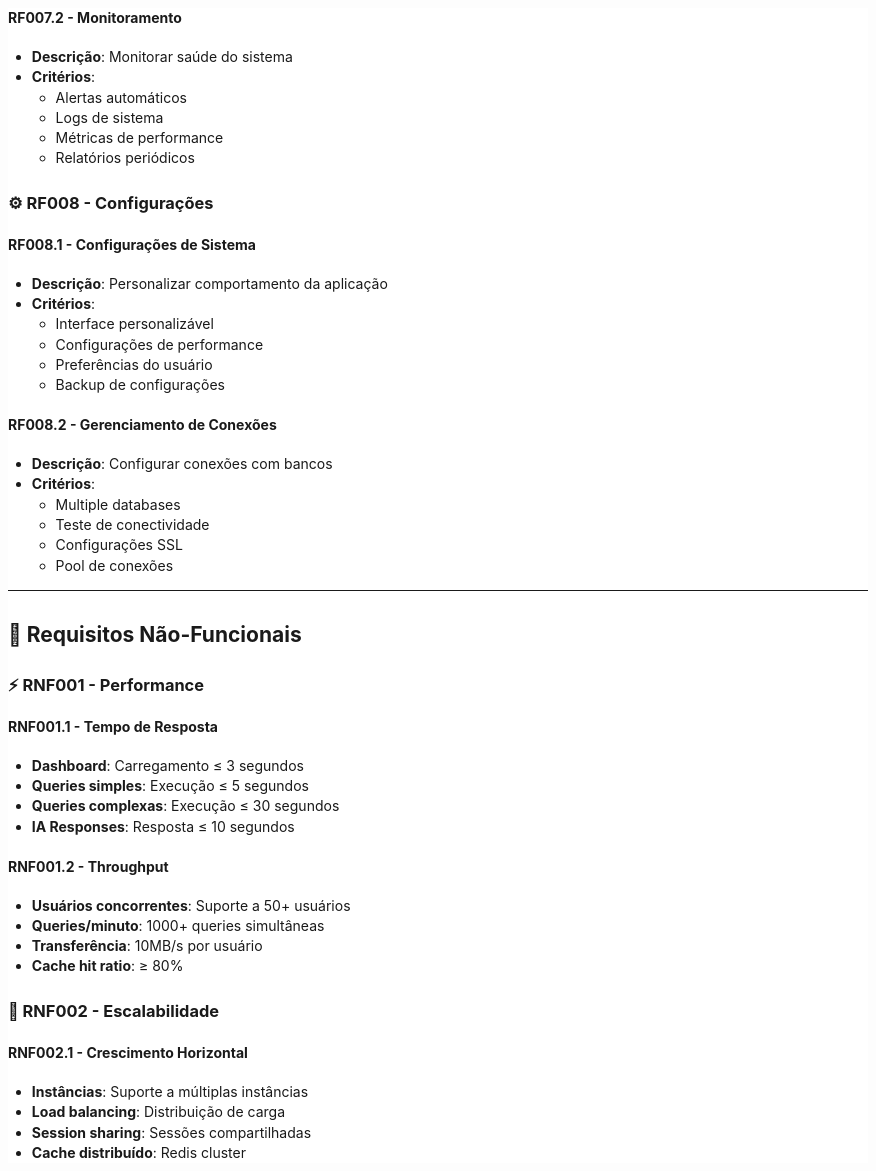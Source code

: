 #### RF007.2 - Monitoramento
- **Descrição**: Monitorar saúde do sistema
- **Critérios**:
  - Alertas automáticos
  - Logs de sistema
  - Métricas de performance
  - Relatórios periódicos

### ⚙️ RF008 - Configurações

#### RF008.1 - Configurações de Sistema
- **Descrição**: Personalizar comportamento da aplicação
- **Critérios**:
  - Interface personalizável
  - Configurações de performance
  - Preferências do usuário
  - Backup de configurações

#### RF008.2 - Gerenciamento de Conexões
- **Descrição**: Configurar conexões com bancos
- **Critérios**:
  - Multiple databases
  - Teste de conectividade
  - Configurações SSL
  - Pool de conexões

---

## 🚀 Requisitos Não-Funcionais

### ⚡ RNF001 - Performance

#### RNF001.1 - Tempo de Resposta
- **Dashboard**: Carregamento ≤ 3 segundos
- **Queries simples**: Execução ≤ 5 segundos
- **Queries complexas**: Execução ≤ 30 segundos
- **IA Responses**: Resposta ≤ 10 segundos

#### RNF001.2 - Throughput
- **Usuários concorrentes**: Suporte a 50+ usuários
- **Queries/minuto**: 1000+ queries simultâneas
- **Transferência**: 10MB/s por usuário
- **Cache hit ratio**: ≥ 80%

### 🔄 RNF002 - Escalabilidade

#### RNF002.1 - Crescimento Horizontal
- **Instâncias**: Suporte a múltiplas instâncias
- **Load balancing**: Distribuição de carga
- **Session sharing**: Sessões compartilhadas
- **Cache distribuído**: Redis cluster
